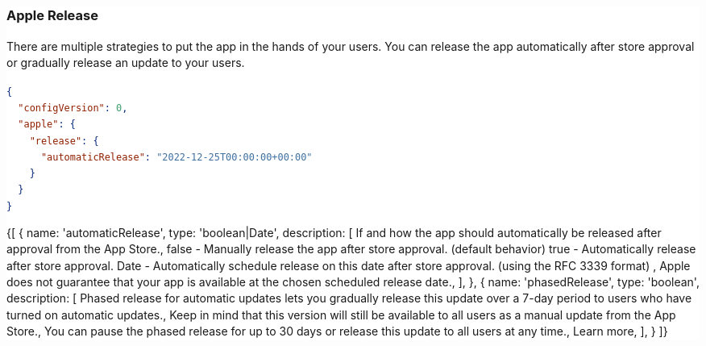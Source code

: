 ### Apple Release

There are multiple strategies to put the app in the hands of your users.
You can release the app automatically after store approval or gradually release an update to your users.

<Collapsible summary="Automatic release after 25th of December, 2022 (UTC)">
  <CodeBlocksTable tabs={['store.config.json']} style={{ marginTop: 0 }}>

```json
{
  "configVersion": 0,
  "apple": {
    "release": {
      "automaticRelease": "2022-12-25T00:00:00+00:00"
    }
  }
}
```

  </CodeBlocksTable>
</Collapsible>

<MetadataTable>
{[
  {
    name: 'automaticRelease',
    type: 'boolean|Date',
    description: [
      <MD.p>If and how the app should automatically be released after approval from the App Store.</MD.p>,
      <MD.ul>
        <MD.li><MD.inlineCode>false</MD.inlineCode> - Manually release the app after store approval. (default behavior)</MD.li>
        <MD.li><MD.inlineCode>true</MD.inlineCode> - Automatically release after store approval.</MD.li>
        <MD.li><MD.inlineCode>Date</MD.inlineCode> - Automatically schedule release on this date after store approval. (using the <MD.a openInNewTab href="https://www.rfc-editor.org/rfc/rfc3339">RFC 3339</MD.a> format)</MD.li>
      </MD.ul>,
      <MD.p>Apple does not guarantee that your app is available at the chosen scheduled release date.</MD.p>,
    ],
  },
  {
    name: 'phasedRelease',
    type: 'boolean',
    description: [
      <MD.p>Phased release for automatic updates lets you gradually release this update over a 7-day period to users who have turned on automatic updates.</MD.p>,
      <MD.p>Keep in mind that this version will still be available to all users as a manual update from the App Store.</MD.p>,
      <MD.p>You can pause the phased release for up to 30 days or release this update to all users at any time.</MD.p>,
      <MD.p><MD.a openInNewTab href="https://help.apple.com/app-store-connect/#/dev3d65fcee1">Learn more</MD.a></MD.p>,
    ],
  }
]}
</MetadataTable>
